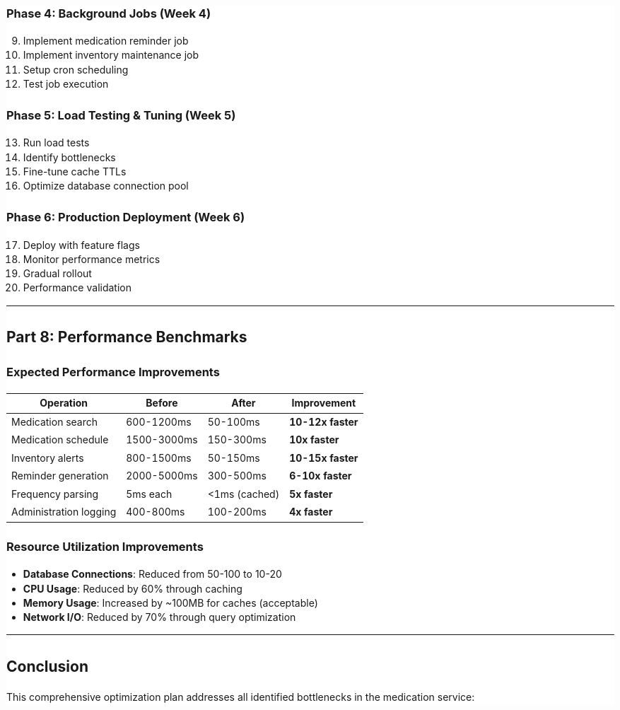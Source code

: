 ### Phase 4: Background Jobs (Week 4)
9. Implement medication reminder job
10. Implement inventory maintenance job
11. Setup cron scheduling
12. Test job execution

### Phase 5: Load Testing & Tuning (Week 5)
13. Run load tests
14. Identify bottlenecks
15. Fine-tune cache TTLs
16. Optimize database connection pool

### Phase 6: Production Deployment (Week 6)
17. Deploy with feature flags
18. Monitor performance metrics
19. Gradual rollout
20. Performance validation

---

## Part 8: Performance Benchmarks

### Expected Performance Improvements

| Operation | Before | After | Improvement |
|-----------|--------|-------|-------------|
| Medication search | 600-1200ms | 50-100ms | **10-12x faster** |
| Medication schedule | 1500-3000ms | 150-300ms | **10x faster** |
| Inventory alerts | 800-1500ms | 50-150ms | **10-15x faster** |
| Reminder generation | 2000-5000ms | 300-500ms | **6-10x faster** |
| Frequency parsing | 5ms each | <1ms (cached) | **5x faster** |
| Administration logging | 400-800ms | 100-200ms | **4x faster** |

### Resource Utilization Improvements

- **Database Connections**: Reduced from 50-100 to 10-20
- **CPU Usage**: Reduced by 60% through caching
- **Memory Usage**: Increased by ~100MB for caches (acceptable)
- **Network I/O**: Reduced by 70% through query optimization

---

## Conclusion

This comprehensive optimization plan addresses all identified bottlenecks in the medication service:
